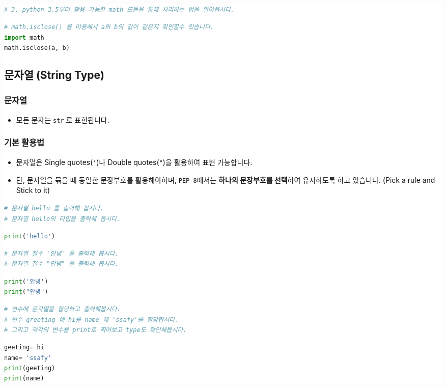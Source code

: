 
```python
# 3. python 3.5부터 활용 가능한 math 모듈을 통해 처리하는 법을 알아봅시다.
```


```python
# math.isclose() 를 이용해서 a와 b의 값이 같은지 확인할수 있습니다.
import math
math.isclose(a, b)
```

## 문자열 (String Type)

### 문자열
- 모든 문자는 `str` 로 표현됩니다.

### 기본 활용법

* 문자열은 Single quotes(`'`)나 Double quotes(`"`)을 활용하여 표현 가능합니다.

* 단, 문자열을 묶을 때 동일한 문장부호를 활용해야하며, `PEP-8`에서는 **하나의 문장부호를 선택**하여 유지하도록 하고 있습니다. 
(Pick a rule and Stick to it)


```python
# 문자열 hello 를 출력해 봅시다.
# 문자열 hello의 타입을 출력해 봅시다.
```


```python
print('hello')
```


```python
# 문자열 철수 '안녕' 을 출력해 봅시다.
# 문자열 철수 "안녕" 을 출력해 봅시다.
```


```python
print('안녕')
print("안녕")
```


```python
# 변수에 문자열을 할당하고 출력해봅시다.
# 변수 greeting 에 hi를 name 에 'ssafy'를 할당합시다. 
# 그리고 각각의 변수를 print로 찍어보고 type도 확인해봅시다.
```


```python
geeting= hi 
name= 'ssafy'
print(geeting)
print(name)
```
